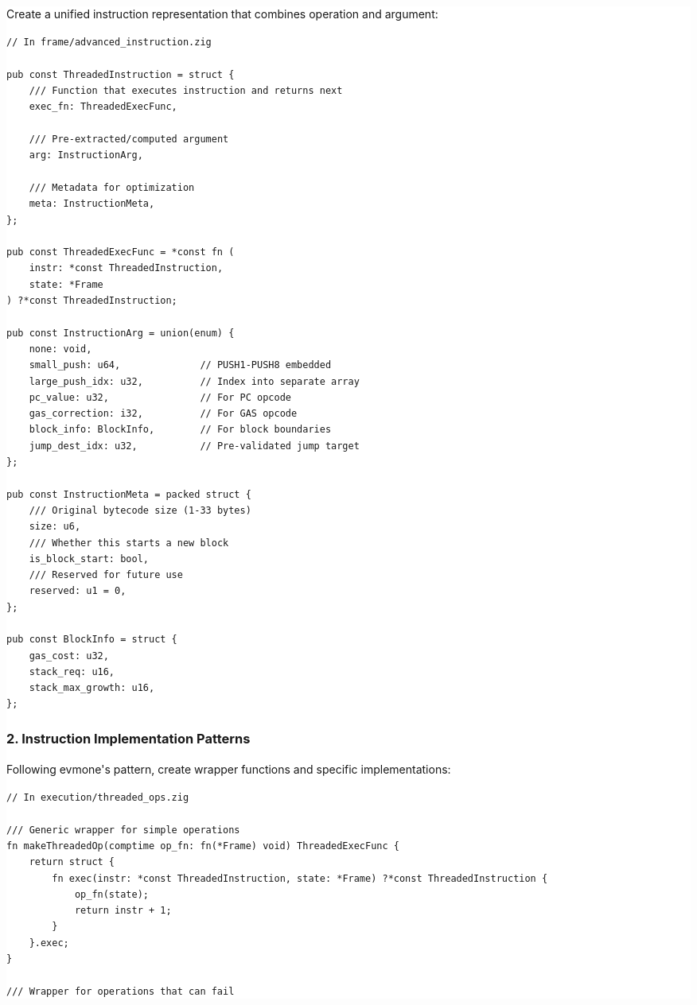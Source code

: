 Create a unified instruction representation that combines operation and argument:

```zig
// In frame/advanced_instruction.zig

pub const ThreadedInstruction = struct {
    /// Function that executes instruction and returns next
    exec_fn: ThreadedExecFunc,
    
    /// Pre-extracted/computed argument
    arg: InstructionArg,
    
    /// Metadata for optimization
    meta: InstructionMeta,
};

pub const ThreadedExecFunc = *const fn (
    instr: *const ThreadedInstruction,
    state: *Frame
) ?*const ThreadedInstruction;

pub const InstructionArg = union(enum) {
    none: void,
    small_push: u64,              // PUSH1-PUSH8 embedded
    large_push_idx: u32,          // Index into separate array
    pc_value: u32,                // For PC opcode
    gas_correction: i32,          // For GAS opcode
    block_info: BlockInfo,        // For block boundaries
    jump_dest_idx: u32,           // Pre-validated jump target
};

pub const InstructionMeta = packed struct {
    /// Original bytecode size (1-33 bytes)
    size: u6,
    /// Whether this starts a new block
    is_block_start: bool,
    /// Reserved for future use
    reserved: u1 = 0,
};

pub const BlockInfo = struct {
    gas_cost: u32,
    stack_req: u16,
    stack_max_growth: u16,
};
```

### 2. Instruction Implementation Patterns

Following evmone's pattern, create wrapper functions and specific implementations:

```zig
// In execution/threaded_ops.zig

/// Generic wrapper for simple operations
fn makeThreadedOp(comptime op_fn: fn(*Frame) void) ThreadedExecFunc {
    return struct {
        fn exec(instr: *const ThreadedInstruction, state: *Frame) ?*const ThreadedInstruction {
            op_fn(state);
            return instr + 1;
        }
    }.exec;
}

/// Wrapper for operations that can fail
```
